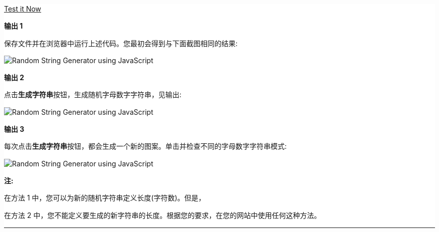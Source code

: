 [Test it Now](https://www.javatpoint.com/oprweb/test.jsp?filename=random-string-generator-using-javascript3)

**输出 1**

保存文件并在浏览器中运行上述代码。您最初会得到与下面截图相同的结果:

![Random String Generator using JavaScript](../Images/7231e67813b8961164a002f6f195234e.png)

**输出 2**

点击**生成字符串**按钮，生成随机字母数字字符串，见输出:

![Random String Generator using JavaScript](../Images/a7772662c2856639eefb8b7c55029669.png)

**输出 3**

每次点击**生成字符串**按钮，都会生成一个新的图案。单击并检查不同的字母数字字符串模式:

![Random String Generator using JavaScript](../Images/ba4a7bad5265f735e41e6736291589f9.png)

**注:**

在方法 1 中，您可以为新的随机字符串定义长度(字符数)。但是，

在方法 2 中，您不能定义要生成的新字符串的长度。根据您的要求，在您的网站中使用任何这种方法。

* * *